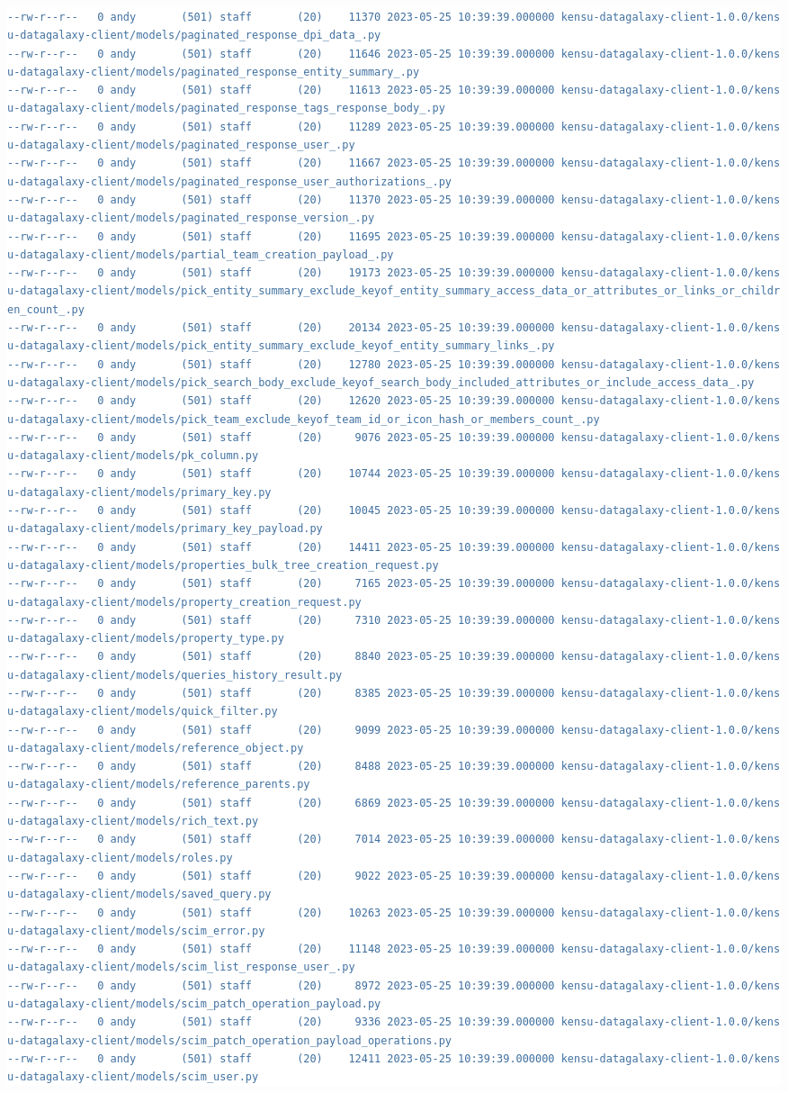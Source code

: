 ```diff
--rw-r--r--   0 andy       (501) staff       (20)    11370 2023-05-25 10:39:39.000000 kensu-datagalaxy-client-1.0.0/kensu-datagalaxy-client/models/paginated_response_dpi_data_.py
--rw-r--r--   0 andy       (501) staff       (20)    11646 2023-05-25 10:39:39.000000 kensu-datagalaxy-client-1.0.0/kensu-datagalaxy-client/models/paginated_response_entity_summary_.py
--rw-r--r--   0 andy       (501) staff       (20)    11613 2023-05-25 10:39:39.000000 kensu-datagalaxy-client-1.0.0/kensu-datagalaxy-client/models/paginated_response_tags_response_body_.py
--rw-r--r--   0 andy       (501) staff       (20)    11289 2023-05-25 10:39:39.000000 kensu-datagalaxy-client-1.0.0/kensu-datagalaxy-client/models/paginated_response_user_.py
--rw-r--r--   0 andy       (501) staff       (20)    11667 2023-05-25 10:39:39.000000 kensu-datagalaxy-client-1.0.0/kensu-datagalaxy-client/models/paginated_response_user_authorizations_.py
--rw-r--r--   0 andy       (501) staff       (20)    11370 2023-05-25 10:39:39.000000 kensu-datagalaxy-client-1.0.0/kensu-datagalaxy-client/models/paginated_response_version_.py
--rw-r--r--   0 andy       (501) staff       (20)    11695 2023-05-25 10:39:39.000000 kensu-datagalaxy-client-1.0.0/kensu-datagalaxy-client/models/partial_team_creation_payload_.py
--rw-r--r--   0 andy       (501) staff       (20)    19173 2023-05-25 10:39:39.000000 kensu-datagalaxy-client-1.0.0/kensu-datagalaxy-client/models/pick_entity_summary_exclude_keyof_entity_summary_access_data_or_attributes_or_links_or_children_count_.py
--rw-r--r--   0 andy       (501) staff       (20)    20134 2023-05-25 10:39:39.000000 kensu-datagalaxy-client-1.0.0/kensu-datagalaxy-client/models/pick_entity_summary_exclude_keyof_entity_summary_links_.py
--rw-r--r--   0 andy       (501) staff       (20)    12780 2023-05-25 10:39:39.000000 kensu-datagalaxy-client-1.0.0/kensu-datagalaxy-client/models/pick_search_body_exclude_keyof_search_body_included_attributes_or_include_access_data_.py
--rw-r--r--   0 andy       (501) staff       (20)    12620 2023-05-25 10:39:39.000000 kensu-datagalaxy-client-1.0.0/kensu-datagalaxy-client/models/pick_team_exclude_keyof_team_id_or_icon_hash_or_members_count_.py
--rw-r--r--   0 andy       (501) staff       (20)     9076 2023-05-25 10:39:39.000000 kensu-datagalaxy-client-1.0.0/kensu-datagalaxy-client/models/pk_column.py
--rw-r--r--   0 andy       (501) staff       (20)    10744 2023-05-25 10:39:39.000000 kensu-datagalaxy-client-1.0.0/kensu-datagalaxy-client/models/primary_key.py
--rw-r--r--   0 andy       (501) staff       (20)    10045 2023-05-25 10:39:39.000000 kensu-datagalaxy-client-1.0.0/kensu-datagalaxy-client/models/primary_key_payload.py
--rw-r--r--   0 andy       (501) staff       (20)    14411 2023-05-25 10:39:39.000000 kensu-datagalaxy-client-1.0.0/kensu-datagalaxy-client/models/properties_bulk_tree_creation_request.py
--rw-r--r--   0 andy       (501) staff       (20)     7165 2023-05-25 10:39:39.000000 kensu-datagalaxy-client-1.0.0/kensu-datagalaxy-client/models/property_creation_request.py
--rw-r--r--   0 andy       (501) staff       (20)     7310 2023-05-25 10:39:39.000000 kensu-datagalaxy-client-1.0.0/kensu-datagalaxy-client/models/property_type.py
--rw-r--r--   0 andy       (501) staff       (20)     8840 2023-05-25 10:39:39.000000 kensu-datagalaxy-client-1.0.0/kensu-datagalaxy-client/models/queries_history_result.py
--rw-r--r--   0 andy       (501) staff       (20)     8385 2023-05-25 10:39:39.000000 kensu-datagalaxy-client-1.0.0/kensu-datagalaxy-client/models/quick_filter.py
--rw-r--r--   0 andy       (501) staff       (20)     9099 2023-05-25 10:39:39.000000 kensu-datagalaxy-client-1.0.0/kensu-datagalaxy-client/models/reference_object.py
--rw-r--r--   0 andy       (501) staff       (20)     8488 2023-05-25 10:39:39.000000 kensu-datagalaxy-client-1.0.0/kensu-datagalaxy-client/models/reference_parents.py
--rw-r--r--   0 andy       (501) staff       (20)     6869 2023-05-25 10:39:39.000000 kensu-datagalaxy-client-1.0.0/kensu-datagalaxy-client/models/rich_text.py
--rw-r--r--   0 andy       (501) staff       (20)     7014 2023-05-25 10:39:39.000000 kensu-datagalaxy-client-1.0.0/kensu-datagalaxy-client/models/roles.py
--rw-r--r--   0 andy       (501) staff       (20)     9022 2023-05-25 10:39:39.000000 kensu-datagalaxy-client-1.0.0/kensu-datagalaxy-client/models/saved_query.py
--rw-r--r--   0 andy       (501) staff       (20)    10263 2023-05-25 10:39:39.000000 kensu-datagalaxy-client-1.0.0/kensu-datagalaxy-client/models/scim_error.py
--rw-r--r--   0 andy       (501) staff       (20)    11148 2023-05-25 10:39:39.000000 kensu-datagalaxy-client-1.0.0/kensu-datagalaxy-client/models/scim_list_response_user_.py
--rw-r--r--   0 andy       (501) staff       (20)     8972 2023-05-25 10:39:39.000000 kensu-datagalaxy-client-1.0.0/kensu-datagalaxy-client/models/scim_patch_operation_payload.py
--rw-r--r--   0 andy       (501) staff       (20)     9336 2023-05-25 10:39:39.000000 kensu-datagalaxy-client-1.0.0/kensu-datagalaxy-client/models/scim_patch_operation_payload_operations.py
--rw-r--r--   0 andy       (501) staff       (20)    12411 2023-05-25 10:39:39.000000 kensu-datagalaxy-client-1.0.0/kensu-datagalaxy-client/models/scim_user.py
```
